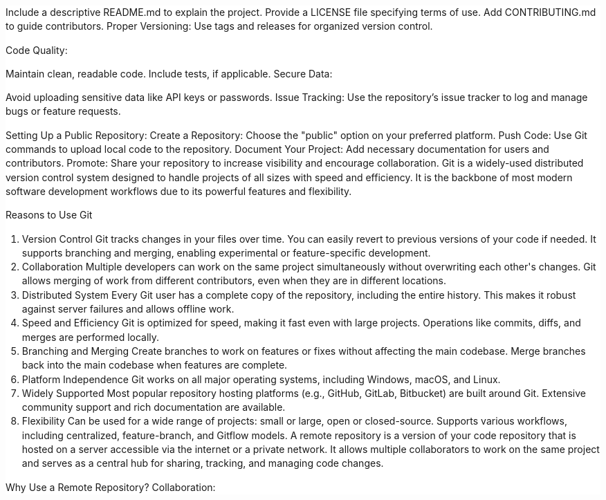 Include a descriptive README.md to explain the project.
Provide a LICENSE file specifying terms of use.
Add CONTRIBUTING.md to guide contributors.
Proper Versioning: Use tags and releases for organized version control.

Code Quality:

Maintain clean, readable code.
Include tests, if applicable.
Secure Data:

Avoid uploading sensitive data like API keys or passwords.
Issue Tracking: Use the repository’s issue tracker to log and manage bugs or feature requests.

Setting Up a Public Repository:
Create a Repository: Choose the "public" option on your preferred platform.
Push Code: Use Git commands to upload local code to the repository.
Document Your Project: Add necessary documentation for users and contributors.
Promote: Share your repository to increase visibility and encourage collaboration.
Git is a widely-used distributed version control system designed to handle projects of all sizes with speed and efficiency. It is the backbone of most modern software development workflows due to its powerful features and flexibility.

Reasons to Use Git
1. Version Control
Git tracks changes in your files over time.
You can easily revert to previous versions of your code if needed.
It supports branching and merging, enabling experimental or feature-specific development.
2. Collaboration
Multiple developers can work on the same project simultaneously without overwriting each other's changes.
Git allows merging of work from different contributors, even when they are in different locations.
3. Distributed System
Every Git user has a complete copy of the repository, including the entire history.
This makes it robust against server failures and allows offline work.
4. Speed and Efficiency
Git is optimized for speed, making it fast even with large projects.
Operations like commits, diffs, and merges are performed locally.
5. Branching and Merging
Create branches to work on features or fixes without affecting the main codebase.
Merge branches back into the main codebase when features are complete.
6. Platform Independence
Git works on all major operating systems, including Windows, macOS, and Linux.
7. Widely Supported
Most popular repository hosting platforms (e.g., GitHub, GitLab, Bitbucket) are built around Git.
Extensive community support and rich documentation are available.
8. Flexibility
Can be used for a wide range of projects: small or large, open or closed-source.
Supports various workflows, including centralized, feature-branch, and Gitflow models.
A remote repository is a version of your code repository that is hosted on a server accessible via the internet or a private network. It allows multiple collaborators to work on the same project and serves as a central hub for sharing, tracking, and managing code changes.

Why Use a Remote Repository?
Collaboration:
